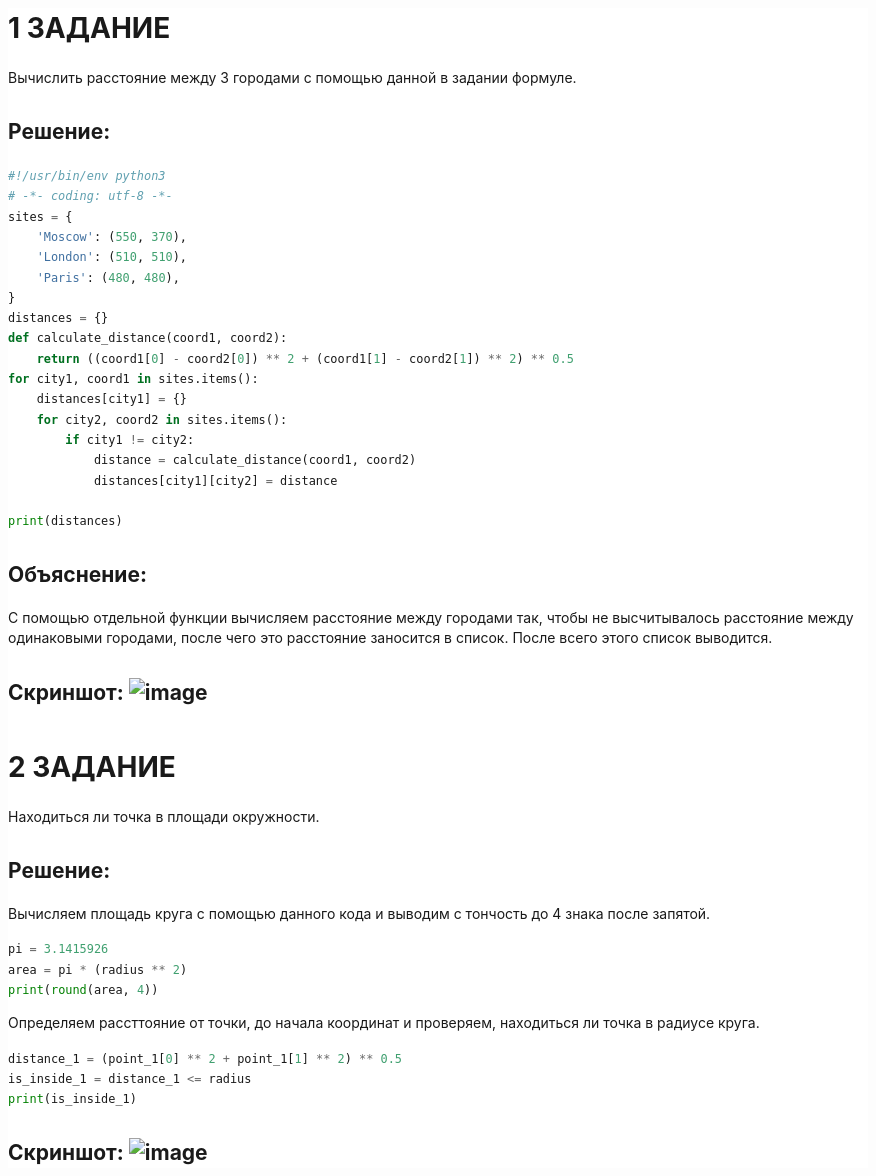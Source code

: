 # 1 ЗАДАНИЕ 
Вычислить расстояние между 3 городами с помощью данной в задании формуле.
## Решение: 
```Python
#!/usr/bin/env python3
# -*- coding: utf-8 -*-
sites = {
    'Moscow': (550, 370),
    'London': (510, 510),
    'Paris': (480, 480),
}
distances = {}
def calculate_distance(coord1, coord2):
    return ((coord1[0] - coord2[0]) ** 2 + (coord1[1] - coord2[1]) ** 2) ** 0.5
for city1, coord1 in sites.items():
    distances[city1] = {}
    for city2, coord2 in sites.items():
        if city1 != city2:  
            distance = calculate_distance(coord1, coord2)
            distances[city1][city2] = distance

print(distances)
```
## Объяснение: 
C помощью отдельной функции вычисляем расстояние между городами так, чтобы не высчитывалось расстояние между одинаковыми городами, после чего это расстояние заносится в список. После всего этого список выводится.
## Скриншот: ![image](https://github.com/user-attachments/assets/0c5f282c-3974-45f0-b754-5c64a320b944)


# 2 ЗАДАНИЕ 
Находиться ли точка в площади окружности.
## Решение: 
Вычисляем площадь круга с помощью данного кода и выводим с тончость до 4 знака после запятой.
```Python
pi = 3.1415926
area = pi * (radius ** 2)
print(round(area, 4))
```
Определяем рассттояние от точки, до начала координат и проверяем, находиться ли точка в радиусе круга.
```Python
distance_1 = (point_1[0] ** 2 + point_1[1] ** 2) ** 0.5
is_inside_1 = distance_1 <= radius
print(is_inside_1)
```
## Скриншот: ![image](https://github.com/user-attachments/assets/4992624c-cfd7-47b4-a013-7b8e05c924b2)

